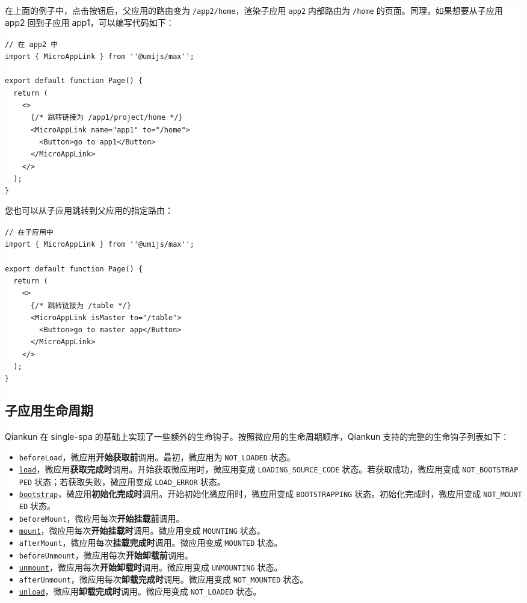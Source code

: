 在上面的例子中，点击按钮后，父应用的路由变为 `/app2/home`，渲染子应用 `app2` 内部路由为 `/home` 的页面。同理，如果想要从子应用 app2 回到子应用 app1，可以编写代码如下：

```tsx
// 在 app2 中
import { MicroAppLink } from ''@umijs/max'';

export default function Page() {
  return (
    <>
      {/* 跳转链接为 /app1/project/home */}
      <MicroAppLink name="app1" to="/home">
        <Button>go to app1</Button>
      </MicroAppLink>
    </>
  );
}
```

您也可以从子应用跳转到父应用的指定路由：

```tsx
// 在子应用中
import { MicroAppLink } from ''@umijs/max'';

export default function Page() {
  return (
    <>
      {/* 跳转链接为 /table */}
      <MicroAppLink isMaster to="/table">
        <Button>go to master app</Button>
      </MicroAppLink>
    </>
  );
}
```

## 子应用生命周期

Qiankun 在 single-spa 的基础上实现了一些额外的生命钩子。按照微应用的生命周期顺序，Qiankun 支持的完整的生命钩子列表如下：

- `beforeLoad`，微应用**开始获取前**调用。最初，微应用为 `NOT_LOADED` 状态。
- [`load`](https://single-spa.js.org/docs/building-applications/#load)，微应用**获取完成时**调用。开始获取微应用时，微应用变成 `LOADING_SOURCE_CODE` 状态。若获取成功，微应用变成 `NOT_BOOTSTRAPPED` 状态；若获取失败，微应用变成 `LOAD_ERROR` 状态。
- [`bootstrap`](https://single-spa.js.org/docs/building-applications/#bootstrap)，微应用**初始化完成时**调用。开始初始化微应用时，微应用变成 `BOOTSTRAPPING` 状态。初始化完成时，微应用变成 `NOT_MOUNTED` 状态。
- `beforeMount`，微应用每次**开始挂载前**调用。
- [`mount`](https://single-spa.js.org/docs/building-applications/#mount)，微应用每次**开始挂载时**调用。微应用变成 `MOUNTING` 状态。
- `afterMount`，微应用每次**挂载完成时**调用。微应用变成 `MOUNTED` 状态。
- `beforeUnmount`，微应用每次**开始卸载前**调用。
- [`unmount`](https://single-spa.js.org/docs/building-applications/#unmount)，微应用每次**开始卸载时**调用。微应用变成 `UNMOUNTING` 状态。
- `afterUnmount`，微应用每次**卸载完成时**调用。微应用变成 `NOT_MOUNTED` 状态。
- [`unload`](https://single-spa.js.org/docs/building-applications/#unload)，微应用**卸载完成时**调用。微应用变成 `NOT_LOADED` 状态。
